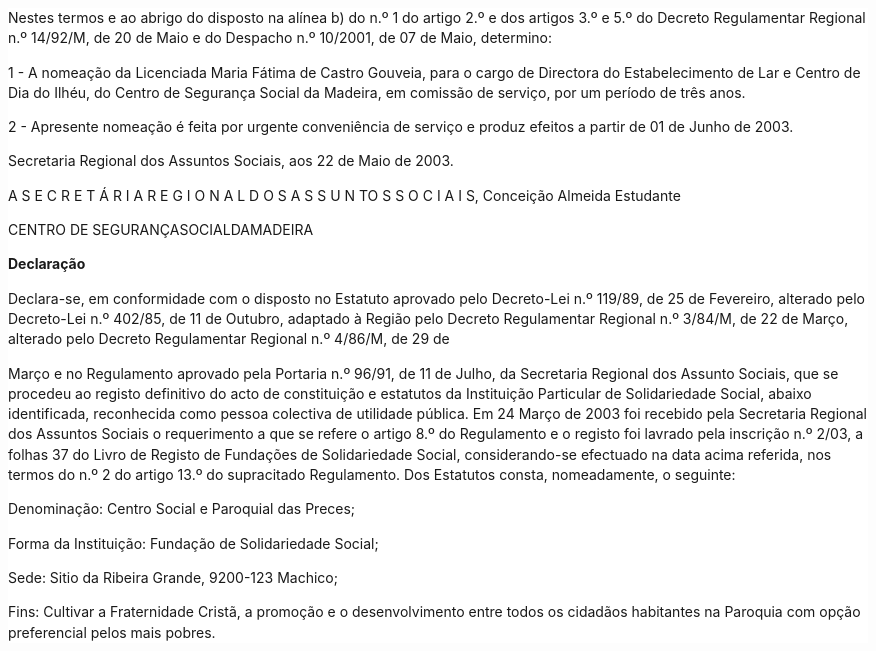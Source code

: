 Nestes termos e ao abrigo do disposto na alínea b) do n.º 1 do
artigo 2.º e dos artigos 3.º e 5.º do Decreto Regulamentar
Regional n.º 14/92/M, de 20 de Maio e do Despacho n.º 10/2001,
de 07 de Maio, determino:


1 - A nomeação da Licenciada Maria Fátima de Castro
Gouveia, para o cargo de Directora do Estabelecimento
de Lar e Centro de Dia do Ilhéu, do Centro de Segurança
Social da Madeira, em comissão de serviço, por um
período de três anos.


2 - Apresente nomeação é feita por urgente conveniência de
serviço e produz efeitos a partir de 01 de Junho de 2003.


Secretaria Regional dos Assuntos Sociais, aos 22 de Maio
de 2003.


A S E C R E T Á R I A R E G I O N A L D O S A S S U N TO S S O C I A I S,
Conceição Almeida Estudante


CENTRO DE SEGURANÇASOCIALDAMADEIRA


**Declaração**


Declara-se, em conformidade com o disposto no Estatuto
aprovado pelo Decreto-Lei n.º 119/89, de 25 de Fevereiro, alterado
pelo Decreto-Lei n.º 402/85, de 11 de Outubro, adaptado à Região
pelo Decreto Regulamentar Regional n.º 3/84/M, de 22 de Março,
alterado pelo Decreto Regulamentar Regional n.º 4/86/M, de 29 de



Março e no Regulamento aprovado pela Portaria n.º 96/91, de 11
de Julho, da Secretaria Regional dos Assunto Sociais, que se
procedeu ao registo definitivo do acto de constituição e estatutos da
Instituição Particular de Solidariedade Social, abaixo identificada,
reconhecida como pessoa colectiva de utilidade pública.
Em 24 Março de 2003 foi recebido pela Secretaria Regional
dos Assuntos Sociais o requerimento a que se refere o artigo 8.º
do Regulamento e o registo foi lavrado pela inscrição n.º 2/03, a
folhas 37 do Livro de Registo de Fundações de Solidariedade
Social, considerando-se efectuado na data acima referida, nos
termos do n.º 2 do artigo 13.º do supracitado Regulamento.
Dos Estatutos consta, nomeadamente, o seguinte:

  Denominação: Centro Social e Paroquial das Preces;

  Forma da Instituição: Fundação de Solidariedade Social;

  Sede: Sitio da Ribeira Grande, 9200-123 Machico;

  Fins: Cultivar a Fraternidade Cristã, a promoção e o
desenvolvimento entre todos os cidadãos habitantes na
Paroquia com opção preferencial pelos mais pobres.
